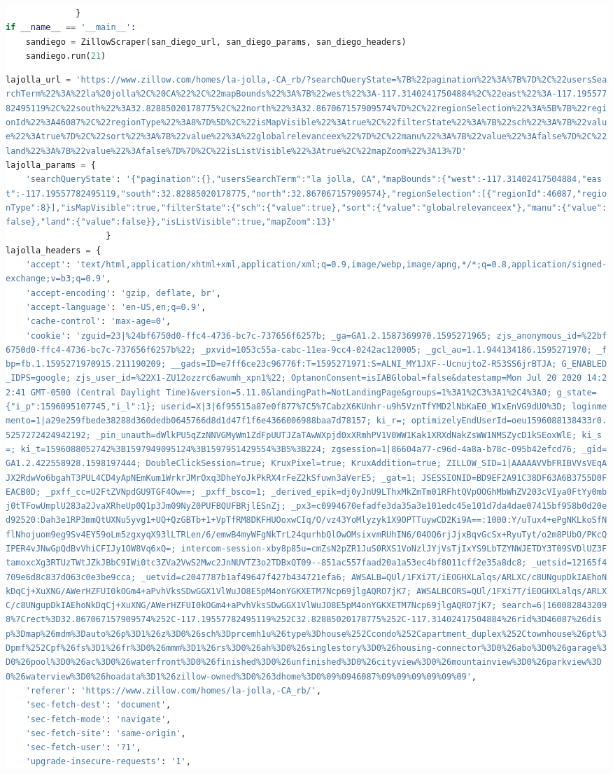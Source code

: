 ```python
              }
if __name__ == '__main__':
    sandiego = ZillowScraper(san_diego_url, san_diego_params, san_diego_headers)
    sandiego.run(21)
```


```python
lajolla_url = 'https://www.zillow.com/homes/la-jolla,-CA_rb/?searchQueryState=%7B%22pagination%22%3A%7B%7D%2C%22usersSearchTerm%22%3A%22la%20jolla%2C%20CA%22%2C%22mapBounds%22%3A%7B%22west%22%3A-117.31402417504884%2C%22east%22%3A-117.19557782495119%2C%22south%22%3A32.82885020178775%2C%22north%22%3A32.867067157909574%7D%2C%22regionSelection%22%3A%5B%7B%22regionId%22%3A46087%2C%22regionType%22%3A8%7D%5D%2C%22isMapVisible%22%3Atrue%2C%22filterState%22%3A%7B%22sch%22%3A%7B%22value%22%3Atrue%7D%2C%22sort%22%3A%7B%22value%22%3A%22globalrelevanceex%22%7D%2C%22manu%22%3A%7B%22value%22%3Afalse%7D%2C%22land%22%3A%7B%22value%22%3Afalse%7D%7D%2C%22isListVisible%22%3Atrue%2C%22mapZoom%22%3A13%7D'
lajolla_params = {
    'searchQueryState': '{"pagination":{},"usersSearchTerm":"la jolla, CA","mapBounds":{"west":-117.31402417504884,"east":-117.19557782495119,"south":32.82885020178775,"north":32.867067157909574},"regionSelection":[{"regionId":46087,"regionType":8}],"isMapVisible":true,"filterState":{"sch":{"value":true},"sort":{"value":"globalrelevanceex"},"manu":{"value":false},"land":{"value":false}},"isListVisible":true,"mapZoom":13}'
                    }
lajolla_headers = {
    'accept': 'text/html,application/xhtml+xml,application/xml;q=0.9,image/webp,image/apng,*/*;q=0.8,application/signed-exchange;v=b3;q=0.9',
    'accept-encoding': 'gzip, deflate, br',
    'accept-language': 'en-US,en;q=0.9',
    'cache-control': 'max-age=0',
    'cookie': 'zguid=23|%24bf6750d0-ffc4-4736-bc7c-737656f6257b; _ga=GA1.2.1587369970.1595271965; zjs_anonymous_id=%22bf6750d0-ffc4-4736-bc7c-737656f6257b%22; _pxvid=1053c55a-cabc-11ea-9cc4-0242ac120005; _gcl_au=1.1.944134186.1595271970; _fbp=fb.1.1595271970915.211190209; __gads=ID=e7ff6ce23c96776f:T=1595271971:S=ALNI_MY1JXF--UcnujtoZ-R53SS6jrBTJA; G_ENABLED_IDPS=google; zjs_user_id=%22X1-ZU12ozzrc6awumh_xpn1%22; OptanonConsent=isIABGlobal=false&datestamp=Mon Jul 20 2020 14:22:41 GMT-0500 (Central Daylight Time)&version=5.11.0&landingPath=NotLandingPage&groups=1%3A1%2C3%3A1%2C4%3A0; g_state={"i_p":1596095107745,"i_l":1}; userid=X|3|6f95515a87e0f877%7C5%7CabzX6KUnhr-u9h5VznTfYMD2lNbKaE0_W1xEnVG9dU0%3D; loginmemento=1|a29e259fbede38288d360dedb0645766d8d1d47f1f6e4366006988baa7d78157; ki_r=; optimizelyEndUserId=oeu1596088138433r0.5257272424942192; _pin_unauth=dWlkPU5qZzNNVGMyWm1ZdFpUUTJZaTAwWXpjd0xXRmhPV1V0WW1Kak1XRXdNakZsWW1NMSZycD1kSEoxWlE; ki_s=; ki_t=1596088052742%3B1597949095124%3B1597951429554%3B5%3B224; zgsession=1|86604a77-c96d-4a8a-b78c-095b42efcd76; _gid=GA1.2.422558928.1598197444; DoubleClickSession=true; KruxPixel=true; KruxAddition=true; ZILLOW_SID=1|AAAAAVVbFRIBVVsVEqAJX2RdwVo6bgahT3PUL4CD4yApNEmKum1WrkrJMrOxq3DheYoJkPkRX4rFeZ2kSfuwn3aVerE5; _gat=1; JSESSIONID=BD9EF2A91C38DF63A6B3755D0FEACB0D; _pxff_cc=U2FtZVNpdGU9TGF4Ow==; _pxff_bsco=1; _derived_epik=dj0yJnU9LThxMkZmTm01RFhtQVpOOGhMbWhZV203cVIya0FtYy0mbj0tTFowUmplU283a2JvaXRheUp0Q1p3Jm09NyZ0PUFBQUFBRjlESnZj; _px3=c0994670efadfe3da35a3e101edc45e101d7da4dae07415bf958b0d20ed92520:Dah3e1RP3mmQtUXNu5yvg1+UQ+QzGBTb+1+VpTfRM8DKFHUOoxwCIq/O/vz43YoMlyzyk1X9OPTTuywCD2Ki9A==:1000:Y/uTux4+ePgNKLkoSfNflNhojuom9eg9Sv4EY59oLm5zgxyqX93lLTRLen/6/emwB4myWFgNkTrL24qurhbQlOwOMsixvmRUhIN6/04OQ6rjJjxBqvGcSx+RyuTyt/o2m8PUbO/PKcQIPER4vJNwGpQdBvVhiCFIJy1OW8Vq6xQ=; intercom-session-xby8p85u=cmZsN2pZR1JuS0RXS1VoNzlJYjVsTjIxYS9LbTZYNWJETDY3T09SVDlUZ3FtamoxcXg3RTUzTWtJZkJBbC9IWi0tc3ZVa2VwS2Mwc2JnNUVTZ3o2TDBxQT09--851ac557faad20a1a53ec4bf8011cff2e35a8dc8; _uetsid=12165f4709e6d8c837d063c0e3be9cca; _uetvid=c2047787b1af49647f427b434721efa6; AWSALB=QUl/1FXi7T/iEOGHXLalqs/ARLXC/c8UNgupDkIAEhoNkDqCj+XuXNG/AWerHZFUI0kOGm4+aPvhVksSDwGGX1VlWuJO8E5pM4onYGKXETM7Ncp69jlgAQRO7jK7; AWSALBCORS=QUl/1FXi7T/iEOGHXLalqs/ARLXC/c8UNgupDkIAEhoNkDqCj+XuXNG/AWerHZFUI0kOGm4+aPvhVksSDwGGX1VlWuJO8E5pM4onYGKXETM7Ncp69jlgAQRO7jK7; search=6|1600828432098%7Crect%3D32.867067157909574%252C-117.19557782495119%252C32.82885020178775%252C-117.31402417504884%26rid%3D46087%26disp%3Dmap%26mdm%3Dauto%26p%3D1%26z%3D0%26sch%3Dprcemh1u%26type%3Dhouse%252Ccondo%252Capartment_duplex%252Ctownhouse%26pt%3Dpmf%252Cpf%26fs%3D1%26fr%3D0%26mmm%3D1%26rs%3D0%26ah%3D0%26singlestory%3D0%26housing-connector%3D0%26abo%3D0%26garage%3D0%26pool%3D0%26ac%3D0%26waterfront%3D0%26finished%3D0%26unfinished%3D0%26cityview%3D0%26mountainview%3D0%26parkview%3D0%26waterview%3D0%26hoadata%3D1%26zillow-owned%3D0%263dhome%3D0%09%0946087%09%09%09%09%09%09',
    'referer': 'https://www.zillow.com/homes/la-jolla,-CA_rb/',
    'sec-fetch-dest': 'document',
    'sec-fetch-mode': 'navigate',
    'sec-fetch-site': 'same-origin',
    'sec-fetch-user': '?1',
    'upgrade-insecure-requests': '1',
```